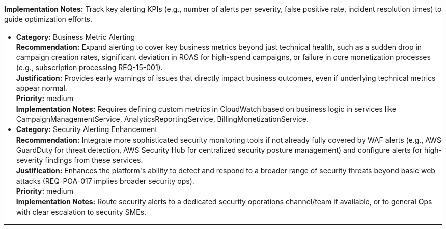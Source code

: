 **Implementation Notes:** Track key alerting KPIs (e.g., number of alerts per severity, false positive rate, incident resolution times) to guide optimization efforts.  
  - **Category:** Business Metric Alerting  
**Recommendation:** Expand alerting to cover key business metrics beyond just technical health, such as a sudden drop in campaign creation rates, significant deviation in ROAS for high-spend campaigns, or failure in core monetization processes (e.g., subscription processing REQ-15-001).  
**Justification:** Provides early warnings of issues that directly impact business outcomes, even if underlying technical metrics appear normal.  
**Priority:** medium  
**Implementation Notes:** Requires defining custom metrics in CloudWatch based on business logic in services like CampaignManagementService, AnalyticsReportingService, BillingMonetizationService.  
  - **Category:** Security Alerting Enhancement  
**Recommendation:** Integrate more sophisticated security monitoring tools if not already fully covered by WAF alerts (e.g., AWS GuardDuty for threat detection, AWS Security Hub for centralized security posture management) and configure alerts for high-severity findings from these services.  
**Justification:** Enhances the platform's ability to detect and respond to a broader range of security threats beyond basic web attacks (REQ-POA-017 implies broader security ops).  
**Priority:** medium  
**Implementation Notes:** Route security alerts to a dedicated security operations channel/team if available, or to general Ops with clear escalation to security SMEs.  
  


---


